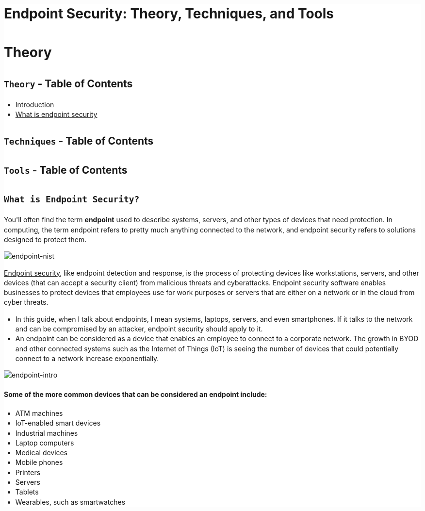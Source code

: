 # Endpoint Security: Theory, Techniques, and Tools

# Theory

## `Theory` - Table of Contents

- [Introduction](#introduction)
- [What is endpoint security](#what-is-endpoint-security-)

## `Techniques` - Table of Contents

## `Tools` - Table of Contents

## `What is Endpoint Security? `

You'll often find the term **endpoint** used to describe systems, servers, and other types of devices that need protection. In computing, the term endpoint refers to pretty much anything connected to the network, and endpoint security refers to solutions designed to protect them.

![endpoint-nist](https://github.com/paulveillard/cybersecurity-endpoint-security/blob/main/img/endpoint_dr_guide_1.png)

[Endpoint security](https://www.fortinet.com/resources/cyberglossary/what-is-endpoint-security), like endpoint detection and response, is the process of protecting devices like workstations, servers, and other devices (that can accept a security client) from malicious threats and cyberattacks. Endpoint security software enables businesses to protect devices that employees use for work purposes or servers that are either on a network or in the cloud from cyber threats.

- In this guide, when I talk about endpoints, I mean systems, laptops, servers, and even smartphones. If it talks to the network and can be compromised by an attacker, endpoint security should apply to it.
- An endpoint can be considered as a device that enables an employee to connect to a corporate network. The growth in BYOD and other connected systems such as the Internet of Things (IoT) is seeing the number of devices that could potentially connect to a network increase exponentially.

![endpoint-intro](https://github.com/paulveillard/cybersecurity-endpoint-security/blob/main/img/img.jpg)

#### Some of the more common devices that can be considered an endpoint include:

- ATM machines
- IoT-enabled smart devices
- Industrial machines
- Laptop computers
- Medical devices
- Mobile phones
- Printers
- Servers
- Tablets
- Wearables, such as smartwatches

